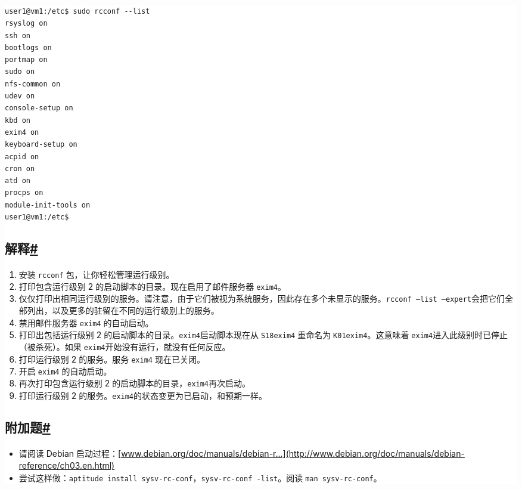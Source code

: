 ```
user1@vm1:/etc$ sudo rcconf --list
rsyslog on
ssh on
bootlogs on
portmap on
sudo on
nfs-common on
udev on
console-setup on
kbd on
exim4 on
keyboard-setup on
acpid on
cron on
atd on
procps on
module-init-tools on
user1@vm1:/etc$
```

## 解释[#](https://learnku.com/docs/linux-the-hard-way/ex15/6217#b6b9ce)

1. 安装 `rcconf`​ 包，让你轻松管理运行级别。
2. 打印包含运行级别 2 的启动脚本的目录。现在启用了邮件服务器 `exim4`​。
3. 仅仅打印出相同运行级别的服务。请注意，由于它们被视为系统服务，因此存在多个未显示的服务。`rcconf –list –expert`​ 会把它们全部列出，以及更多的驻留在不同的运行级别上的服务。
4. 禁用邮件服务器 `exim4`​ 的自动启动。
5. 打印出包括运行级别 2 的启动脚本的目录。`exim4`​ 启动脚本现在从 `S18exim4`​ 重命名为 `K01exim4`​。这意味着 `exim4`​ 进入此级别时已停止（被杀死）。如果 `exim4`​ 开始没有运行，就没有任何反应。
6. 打印运行级别 2 的服务。服务 `exim4`​ 现在已关闭。
7. 开启 `exim4`​ 的自动启动。
8. 再次打印包含运行级别 2 的启动脚本的目录，`exim4`​ 再次启动。
9. 打印运行级别 2 的服务。`exim4`​ 的状态变更为已启动，和预期一样。

## 附加题[#](https://learnku.com/docs/linux-the-hard-way/ex15/6217#b78d05)

* 请阅读 Debian 启动过程：[www.debian.org/doc/manuals/debian-r...](http://www.debian.org/doc/manuals/debian-reference/ch03.en.html)
* 尝试这样做：`aptitude install sysv-rc-conf`​，`sysv-rc-conf -list`​。阅读 `man sysv-rc-conf`​。
